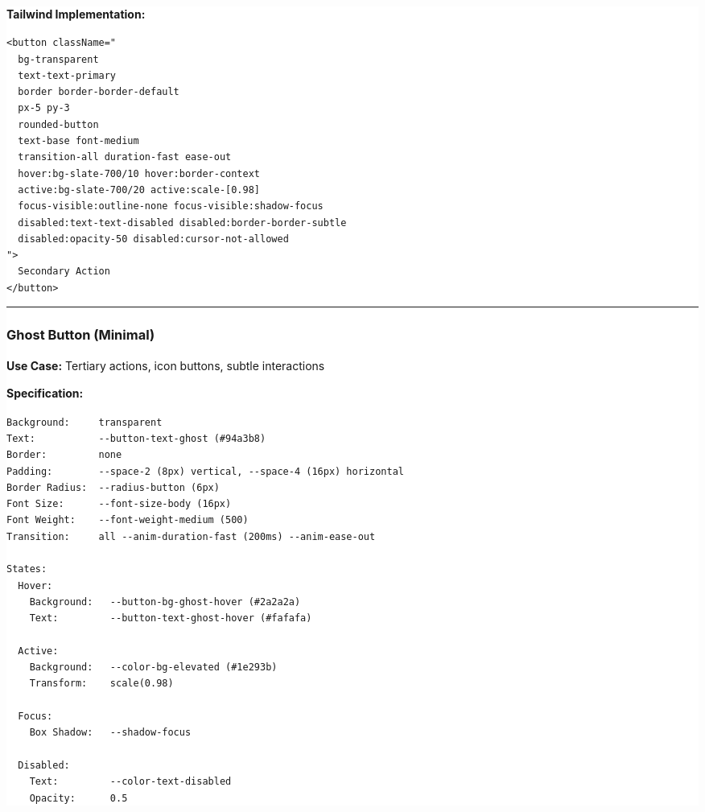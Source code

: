 **Tailwind Implementation:**
```tsx
<button className="
  bg-transparent
  text-text-primary
  border border-border-default
  px-5 py-3
  rounded-button
  text-base font-medium
  transition-all duration-fast ease-out
  hover:bg-slate-700/10 hover:border-context
  active:bg-slate-700/20 active:scale-[0.98]
  focus-visible:outline-none focus-visible:shadow-focus
  disabled:text-text-disabled disabled:border-border-subtle
  disabled:opacity-50 disabled:cursor-not-allowed
">
  Secondary Action
</button>
```

---

### Ghost Button (Minimal)

**Use Case:** Tertiary actions, icon buttons, subtle interactions

**Specification:**
```
Background:     transparent
Text:           --button-text-ghost (#94a3b8)
Border:         none
Padding:        --space-2 (8px) vertical, --space-4 (16px) horizontal
Border Radius:  --radius-button (6px)
Font Size:      --font-size-body (16px)
Font Weight:    --font-weight-medium (500)
Transition:     all --anim-duration-fast (200ms) --anim-ease-out

States:
  Hover:
    Background:   --button-bg-ghost-hover (#2a2a2a)
    Text:         --button-text-ghost-hover (#fafafa)

  Active:
    Background:   --color-bg-elevated (#1e293b)
    Transform:    scale(0.98)

  Focus:
    Box Shadow:   --shadow-focus

  Disabled:
    Text:         --color-text-disabled
    Opacity:      0.5
```

